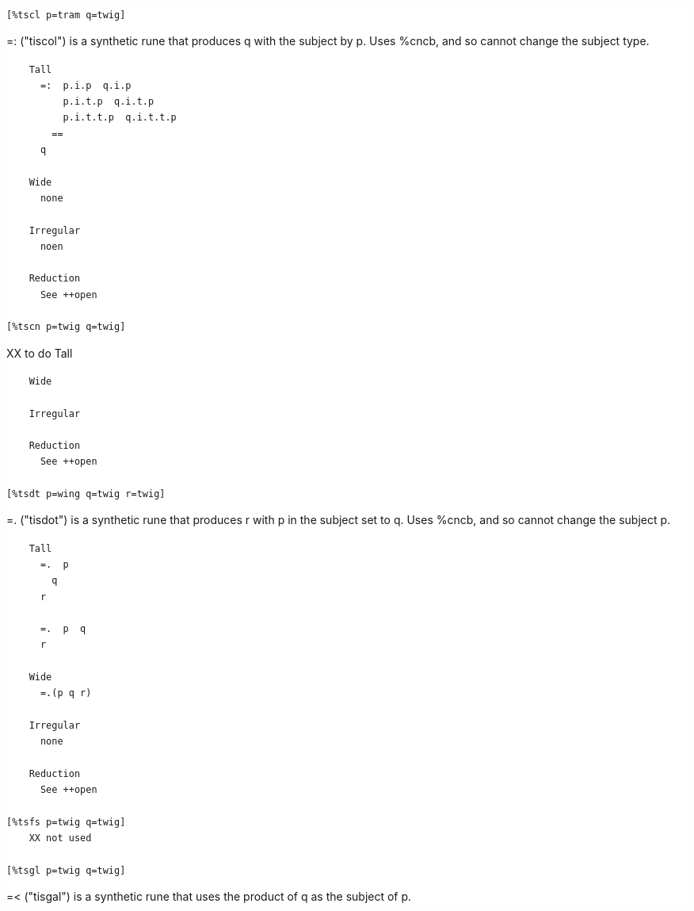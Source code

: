     [%tscl p=tram q=twig]

=: ("tiscol") is a synthetic rune that produces q with the subject by p.
Uses %cncb, and so cannot change the subject type.

        Tall
          =:  p.i.p  q.i.p
              p.i.t.p  q.i.t.p
              p.i.t.t.p  q.i.t.t.p
            ==
          q

        Wide
          none

        Irregular
          noen

        Reduction
          See ++open

    [%tscn p=twig q=twig]

XX to do Tall

        Wide

        Irregular

        Reduction
          See ++open

    [%tsdt p=wing q=twig r=twig]

=. ("tisdot") is a synthetic rune that produces r with p in the subject
set to q. Uses %cncb, and so cannot change the subject p.

        Tall
          =.  p
            q
          r
        
          =.  p  q
          r

        Wide
          =.(p q r)

        Irregular
          none

        Reduction
          See ++open

    [%tsfs p=twig q=twig]
        XX not used

    [%tsgl p=twig q=twig]

=\< ("tisgal") is a synthetic rune that uses the product of q as the
subject of p.
